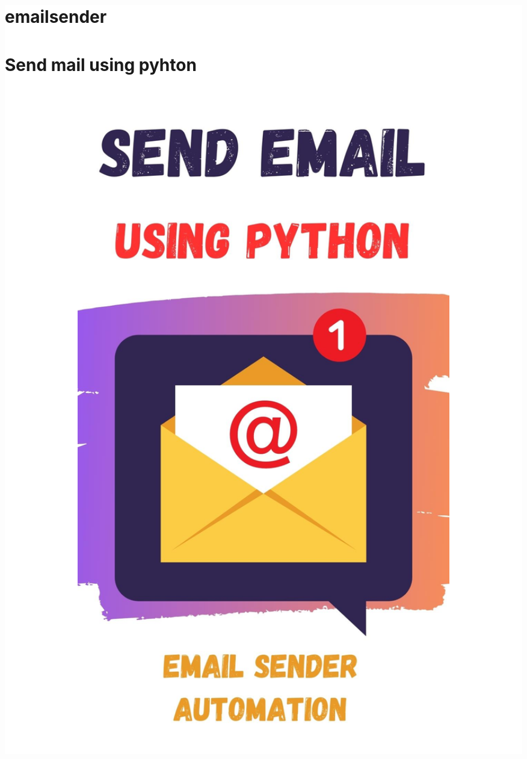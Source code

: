 # emailsender
# Send mail using pyhton

<img src="https://github.com/huseyincenik/emailsender/blob/main/emailsender.jpg" width="100%" height="100%">
